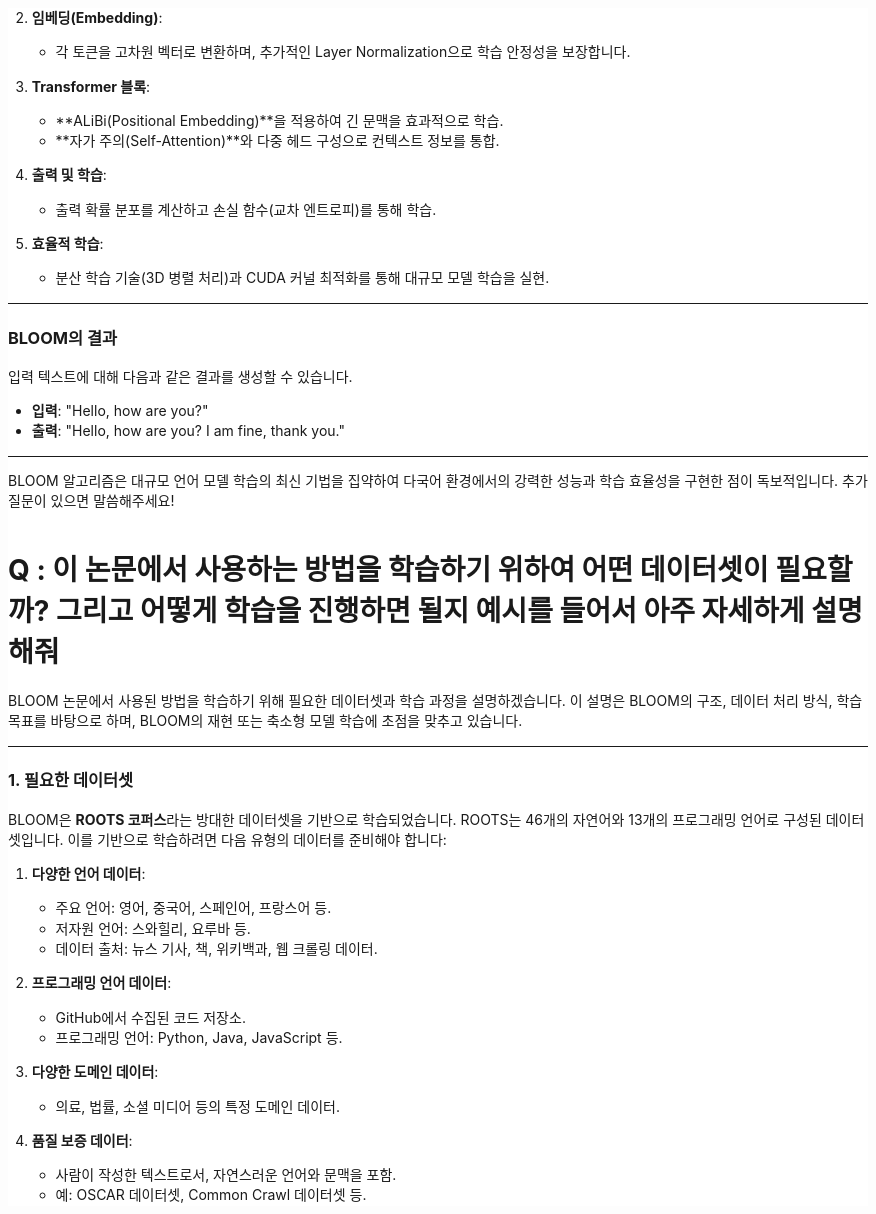 2. **임베딩(Embedding)**:
   - 각 토큰을 고차원 벡터로 변환하며, 추가적인 Layer Normalization으로 학습 안정성을 보장합니다.

3. **Transformer 블록**:
   - **ALiBi(Positional Embedding)**을 적용하여 긴 문맥을 효과적으로 학습.
   - **자가 주의(Self-Attention)**와 다중 헤드 구성으로 컨텍스트 정보를 통합.

4. **출력 및 학습**:
   - 출력 확률 분포를 계산하고 손실 함수(교차 엔트로피)를 통해 학습.

5. **효율적 학습**:
   - 분산 학습 기술(3D 병렬 처리)과 CUDA 커널 최적화를 통해 대규모 모델 학습을 실현.

---

### **BLOOM의 결과**
입력 텍스트에 대해 다음과 같은 결과를 생성할 수 있습니다.

- **입력**: "Hello, how are you?"
- **출력**: "Hello, how are you? I am fine, thank you."

---

BLOOM 알고리즘은 대규모 언어 모델 학습의 최신 기법을 집약하여 다국어 환경에서의 강력한 성능과 학습 효율성을 구현한 점이 독보적입니다. 추가 질문이 있으면 말씀해주세요!

# Q : 이 논문에서 사용하는 방법을 학습하기 위하여 어떤 데이터셋이 필요할까? 그리고 어떻게 학습을 진행하면 될지 예시를 들어서 아주 자세하게 설명해줘



BLOOM 논문에서 사용된 방법을 학습하기 위해 필요한 데이터셋과 학습 과정을 설명하겠습니다. 이 설명은 BLOOM의 구조, 데이터 처리 방식, 학습 목표를 바탕으로 하며, BLOOM의 재현 또는 축소형 모델 학습에 초점을 맞추고 있습니다.

---

### **1. 필요한 데이터셋**

BLOOM은 **ROOTS 코퍼스**라는 방대한 데이터셋을 기반으로 학습되었습니다. ROOTS는 46개의 자연어와 13개의 프로그래밍 언어로 구성된 데이터셋입니다. 이를 기반으로 학습하려면 다음 유형의 데이터를 준비해야 합니다:

1. **다양한 언어 데이터**:
   - 주요 언어: 영어, 중국어, 스페인어, 프랑스어 등.
   - 저자원 언어: 스와힐리, 요루바 등.
   - 데이터 출처: 뉴스 기사, 책, 위키백과, 웹 크롤링 데이터.

2. **프로그래밍 언어 데이터**:
   - GitHub에서 수집된 코드 저장소.
   - 프로그래밍 언어: Python, Java, JavaScript 등.

3. **다양한 도메인 데이터**:
   - 의료, 법률, 소셜 미디어 등의 특정 도메인 데이터.

4. **품질 보증 데이터**:
   - 사람이 작성한 텍스트로서, 자연스러운 언어와 문맥을 포함.
   - 예: OSCAR 데이터셋, Common Crawl 데이터셋 등.
